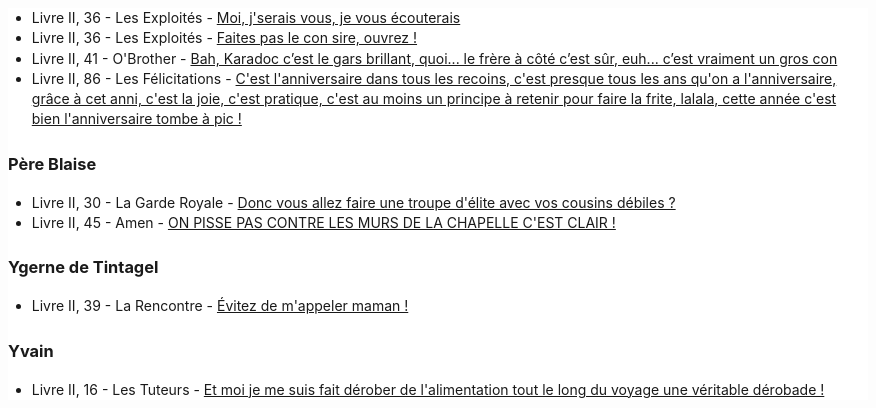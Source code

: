 * Livre II, 36 - Les Exploités - [Moi, j'serais vous, je vous écouterais](https://kaamelott-soundboard.2ec0b4.fr/#son/moi-je-serais-vous-je-vous-ecouterais)
* Livre II, 36 - Les Exploités - [Faites pas le con sire, ouvrez !](https://kaamelott-soundboard.2ec0b4.fr/#son/faites-pas-le-con-sire-ouvrez)
* Livre II, 41 - O'Brother - [Bah, Karadoc c’est le gars brillant, quoi... le frère à côté c’est sûr, euh... c’est vraiment un gros con](https://kaamelott-soundboard.2ec0b4.fr/#son/karadoc-cest-le-gars-brillant)
* Livre II, 86 - Les Félicitations - [C'est l'anniversaire dans tous les recoins, c'est presque tous les ans qu'on a l'anniversaire, grâce à cet anni, c'est la joie, c'est pratique, c'est au moins un principe à retenir pour faire la frite, lalala, cette année c'est bien l'anniversaire tombe à pic !](https://kaamelott-soundboard.2ec0b4.fr/#son/cest_lanniversaire_dans_tous_les_recoins)

### Père Blaise
* Livre II, 30 - La Garde Royale - [Donc vous allez faire une troupe d'élite avec vos cousins débiles ?](https://kaamelott-soundboard.2ec0b4.fr/#son/donc-vous-allez-faire-une-troupe-delite-avec-vos-cousins-debiles)
* Livre II, 45 - Amen - [ON PISSE PAS CONTRE LES MURS DE LA CHAPELLE C'EST CLAIR !](https://kaamelott-soundboard.2ec0b4.fr/#son/on-pisse-pas-contre-les-murs-de-la-chapelle-cest-clair)

### Ygerne de Tintagel
* Livre II, 39 - La Rencontre - [Évitez de m'appeler maman !](https://kaamelott-soundboard.2ec0b4.fr/#son/evitez-de-mappeler-maman)

### Yvain
* Livre II, 16 - Les Tuteurs - [Et moi je me suis fait dérober de l'alimentation tout le long du voyage une véritable dérobade !](https://kaamelott-soundboard.2ec0b4.fr/#son/et-moi-je-me-suis-fait-derober-de-lalimentation-tout-le-long-du-voyage)

